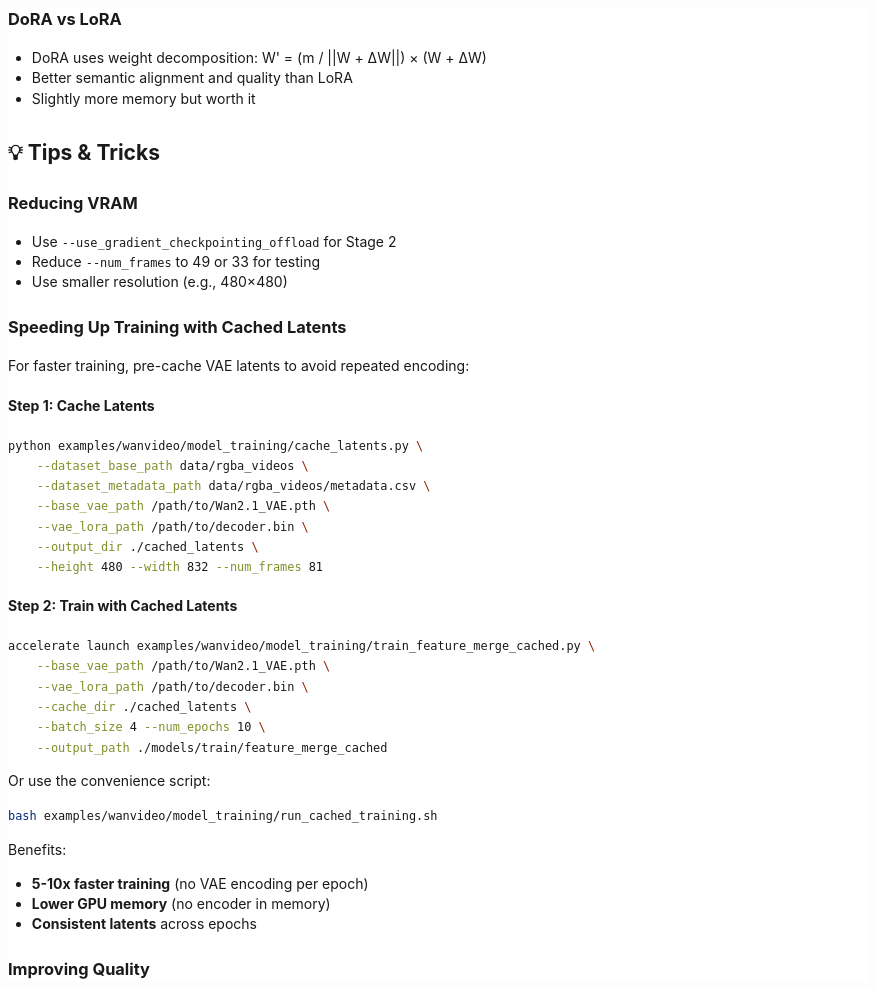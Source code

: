 ### DoRA vs LoRA

- DoRA uses weight decomposition: W' = (m / ||W + ΔW||) × (W + ΔW)
- Better semantic alignment and quality than LoRA
- Slightly more memory but worth it

## 💡 Tips & Tricks

### Reducing VRAM

- Use `--use_gradient_checkpointing_offload` for Stage 2
- Reduce `--num_frames` to 49 or 33 for testing
- Use smaller resolution (e.g., 480×480)

### Speeding Up Training with Cached Latents

For faster training, pre-cache VAE latents to avoid repeated encoding:

#### Step 1: Cache Latents

```bash
python examples/wanvideo/model_training/cache_latents.py \
    --dataset_base_path data/rgba_videos \
    --dataset_metadata_path data/rgba_videos/metadata.csv \
    --base_vae_path /path/to/Wan2.1_VAE.pth \
    --vae_lora_path /path/to/decoder.bin \
    --output_dir ./cached_latents \
    --height 480 --width 832 --num_frames 81
```

#### Step 2: Train with Cached Latents

```bash
accelerate launch examples/wanvideo/model_training/train_feature_merge_cached.py \
    --base_vae_path /path/to/Wan2.1_VAE.pth \
    --vae_lora_path /path/to/decoder.bin \
    --cache_dir ./cached_latents \
    --batch_size 4 --num_epochs 10 \
    --output_path ./models/train/feature_merge_cached
```

Or use the convenience script:

```bash
bash examples/wanvideo/model_training/run_cached_training.sh
```

Benefits:

- **5-10x faster training** (no VAE encoding per epoch)
- **Lower GPU memory** (no encoder in memory)
- **Consistent latents** across epochs

### Improving Quality

